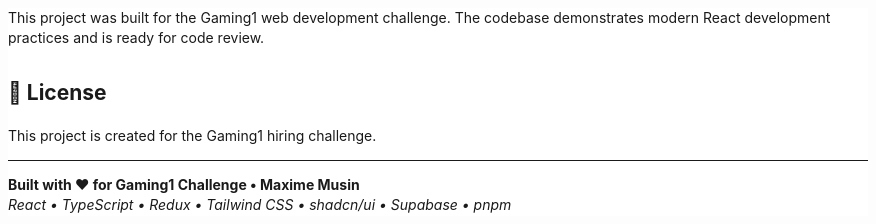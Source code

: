 This project was built for the Gaming1 web development challenge. The codebase demonstrates modern React development practices and is ready for code review.

## 📄 License

This project is created for the Gaming1 hiring challenge.

---

**Built with ❤️ for Gaming1 Challenge • Maxime Musin**  
*React • TypeScript • Redux • Tailwind CSS • shadcn/ui • Supabase • pnpm*
